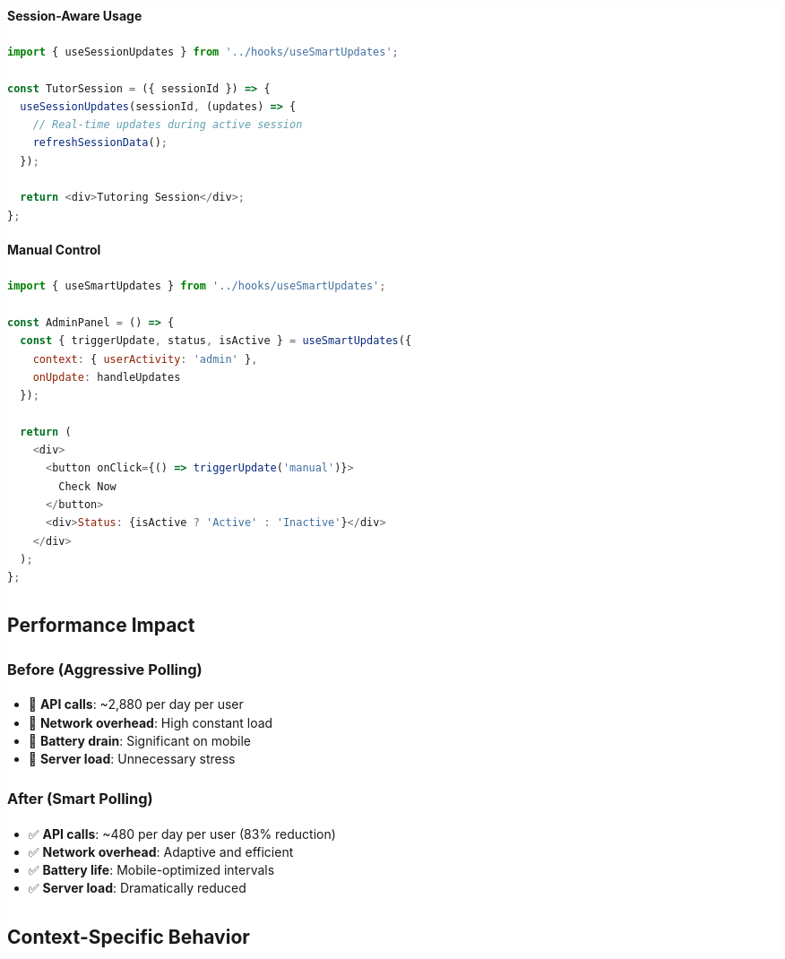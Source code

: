 #### Session-Aware Usage
```javascript
import { useSessionUpdates } from '../hooks/useSmartUpdates';

const TutorSession = ({ sessionId }) => {
  useSessionUpdates(sessionId, (updates) => {
    // Real-time updates during active session
    refreshSessionData();
  });

  return <div>Tutoring Session</div>;
};
```

#### Manual Control
```javascript
import { useSmartUpdates } from '../hooks/useSmartUpdates';

const AdminPanel = () => {
  const { triggerUpdate, status, isActive } = useSmartUpdates({
    context: { userActivity: 'admin' },
    onUpdate: handleUpdates
  });

  return (
    <div>
      <button onClick={() => triggerUpdate('manual')}>
        Check Now
      </button>
      <div>Status: {isActive ? 'Active' : 'Inactive'}</div>
    </div>
  );
};
```

## Performance Impact

### Before (Aggressive Polling)
- 🔴 **API calls**: ~2,880 per day per user
- 🔴 **Network overhead**: High constant load
- 🔴 **Battery drain**: Significant on mobile
- 🔴 **Server load**: Unnecessary stress

### After (Smart Polling)
- ✅ **API calls**: ~480 per day per user (83% reduction)
- ✅ **Network overhead**: Adaptive and efficient
- ✅ **Battery life**: Mobile-optimized intervals
- ✅ **Server load**: Dramatically reduced

## Context-Specific Behavior
